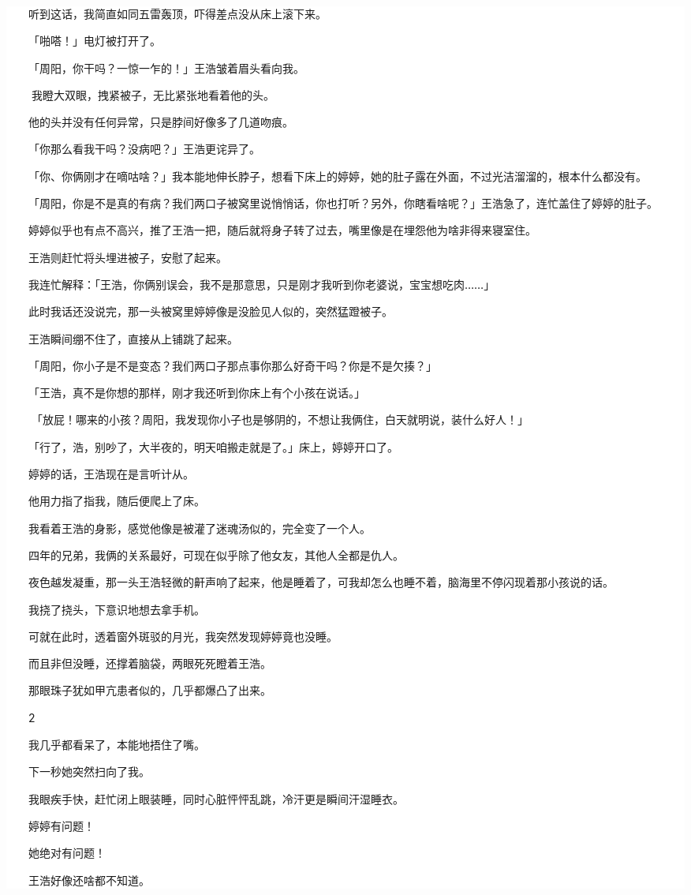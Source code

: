 &emsp;&emsp;听到这话，我简直如同五雷轰顶，吓得差点没从床上滚下来。  
  
&emsp;&emsp;「啪嗒！」电灯被打开了。  
  
&emsp;&emsp;「周阳，你干吗？一惊一乍的！」王浩皱着眉头看向我。  
  
&emsp;&emsp; 我瞪大双眼，拽紧被子，无比紧张地看着他的头。  
  
&emsp;&emsp;他的头并没有任何异常，只是脖间好像多了几道吻痕。  
  
&emsp;&emsp;「你那么看我干吗？没病吧？」王浩更诧异了。  
  
&emsp;&emsp;「你、你俩刚才在嘀咕啥？」我本能地伸长脖子，想看下床上的婷婷，她的肚子露在外面，不过光洁溜溜的，根本什么都没有。  
  
&emsp;&emsp;「周阳，你是不是真的有病？我们两口子被窝里说悄悄话，你也打听？另外，你瞎看啥呢？」王浩急了，连忙盖住了婷婷的肚子。  
  
&emsp;&emsp;婷婷似乎也有点不高兴，推了王浩一把，随后就将身子转了过去，嘴里像是在埋怨他为啥非得来寝室住。  
  
&emsp;&emsp;王浩则赶忙将头埋进被子，安慰了起来。  
  
&emsp;&emsp;我连忙解释：「王浩，你俩别误会，我不是那意思，只是刚才我听到你老婆说，宝宝想吃肉……」  
  
&emsp;&emsp;此时我话还没说完，那一头被窝里婷婷像是没脸见人似的，突然猛蹬被子。  
  
&emsp;&emsp;王浩瞬间绷不住了，直接从上铺跳了起来。  
  
&emsp;&emsp;「周阳，你小子是不是变态？我们两口子那点事你那么好奇干吗？你是不是欠揍？」  
  
&emsp;&emsp;「王浩，真不是你想的那样，刚才我还听到你床上有个小孩在说话。」  
  
&emsp;&emsp; 「放屁！哪来的小孩？周阳，我发现你小子也是够阴的，不想让我俩住，白天就明说，装什么好人！」  
  
&emsp;&emsp;「行了，浩，别吵了，大半夜的，明天咱搬走就是了。」床上，婷婷开口了。  
  
&emsp;&emsp;婷婷的话，王浩现在是言听计从。  
  
&emsp;&emsp;他用力指了指我，随后便爬上了床。  
  
&emsp;&emsp;我看着王浩的身影，感觉他像是被灌了迷魂汤似的，完全变了一个人。  
  
&emsp;&emsp;四年的兄弟，我俩的关系最好，可现在似乎除了他女友，其他人全都是仇人。  
  
&emsp;&emsp;夜色越发凝重，那一头王浩轻微的鼾声响了起来，他是睡着了，可我却怎么也睡不着，脑海里不停闪现着那小孩说的话。  
  
&emsp;&emsp;我挠了挠头，下意识地想去拿手机。  
  
&emsp;&emsp;可就在此时，透着窗外斑驳的月光，我突然发现婷婷竟也没睡。  
  
&emsp;&emsp;而且非但没睡，还撑着脑袋，两眼死死瞪着王浩。  
  
&emsp;&emsp;那眼珠子犹如甲亢患者似的，几乎都爆凸了出来。  
  
&emsp;&emsp;2  
  
&emsp;&emsp;我几乎都看呆了，本能地捂住了嘴。  
  
&emsp;&emsp;下一秒她突然扫向了我。  
  
&emsp;&emsp;我眼疾手快，赶忙闭上眼装睡，同时心脏怦怦乱跳，冷汗更是瞬间汗湿睡衣。  
  
&emsp;&emsp;婷婷有问题！  
  
&emsp;&emsp;她绝对有问题！  
  
&emsp;&emsp;王浩好像还啥都不知道。  
  